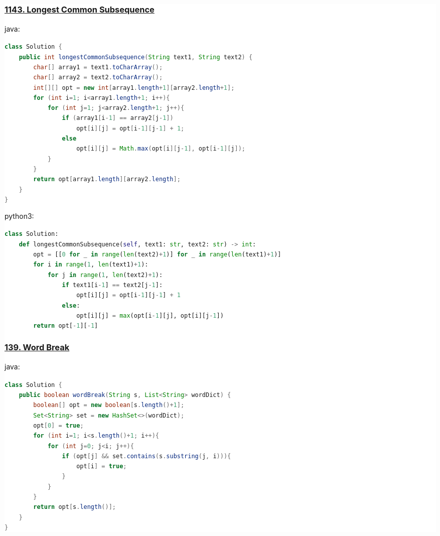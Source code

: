 ### [1143. Longest Common Subsequence](https://leetcode.com/problems/longest-common-subsequence/description/)

java:

```java
class Solution {
    public int longestCommonSubsequence(String text1, String text2) {
        char[] array1 = text1.toCharArray();
        char[] array2 = text2.toCharArray();
        int[][] opt = new int[array1.length+1][array2.length+1];
        for (int i=1; i<array1.length+1; i++){
            for (int j=1; j<array2.length+1; j++){
                if (array1[i-1] == array2[j-1])
                    opt[i][j] = opt[i-1][j-1] + 1;
                else
                    opt[i][j] = Math.max(opt[i][j-1], opt[i-1][j]);
            }
        }
        return opt[array1.length][array2.length];
    }
}
```

python3:

``` python
class Solution:
    def longestCommonSubsequence(self, text1: str, text2: str) -> int:
        opt = [[0 for _ in range(len(text2)+1)] for _ in range(len(text1)+1)]
        for i in range(1, len(text1)+1):
            for j in range(1, len(text2)+1):
                if text1[i-1] == text2[j-1]:
                    opt[i][j] = opt[i-1][j-1] + 1
                else:
                    opt[i][j] = max(opt[i-1][j], opt[i][j-1])
        return opt[-1][-1]
```

### [139. Word Break](https://leetcode.com/problems/word-break/description/)

java:

```java
class Solution {
    public boolean wordBreak(String s, List<String> wordDict) {
        boolean[] opt = new boolean[s.length()+1];
        Set<String> set = new HashSet<>(wordDict);
        opt[0] = true;
        for (int i=1; i<s.length()+1; i++){
            for (int j=0; j<i; j++){
                if (opt[j] && set.contains(s.substring(j, i))){
                    opt[i] = true;
                }
            }
        }
        return opt[s.length()];
    }
}
```
